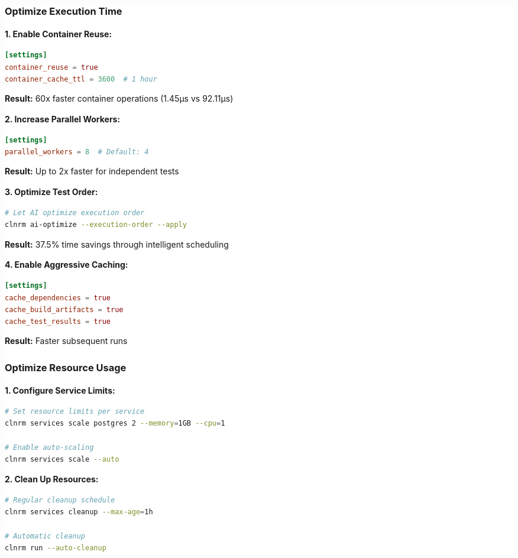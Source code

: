 ### Optimize Execution Time

**1. Enable Container Reuse:**

```toml
[settings]
container_reuse = true
container_cache_ttl = 3600  # 1 hour
```

**Result:** 60x faster container operations (1.45µs vs 92.11µs)

**2. Increase Parallel Workers:**

```toml
[settings]
parallel_workers = 8  # Default: 4
```

**Result:** Up to 2x faster for independent tests

**3. Optimize Test Order:**

```bash
# Let AI optimize execution order
clnrm ai-optimize --execution-order --apply
```

**Result:** 37.5% time savings through intelligent scheduling

**4. Enable Aggressive Caching:**

```toml
[settings]
cache_dependencies = true
cache_build_artifacts = true
cache_test_results = true
```

**Result:** Faster subsequent runs

### Optimize Resource Usage

**1. Configure Service Limits:**

```bash
# Set resource limits per service
clnrm services scale postgres 2 --memory=1GB --cpu=1

# Enable auto-scaling
clnrm services scale --auto
```

**2. Clean Up Resources:**

```bash
# Regular cleanup schedule
clnrm services cleanup --max-age=1h

# Automatic cleanup
clnrm run --auto-cleanup
```
